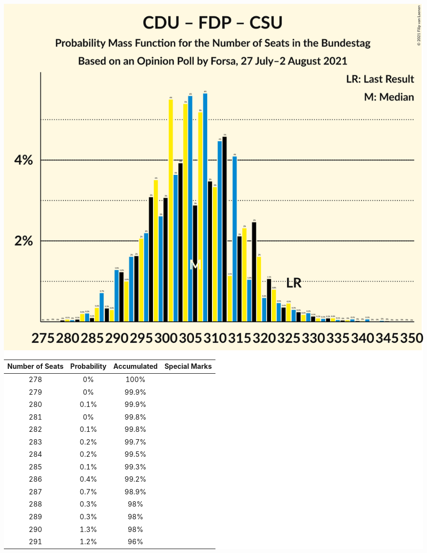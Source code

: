 ![Graph with seats probability mass function not yet produced](2021-08-02-Forsa-coalitions-seats-pmf-cdu–fdp–csu.png "Seats Probability Mass Function")

| Number of Seats | Probability | Accumulated | Special Marks |
|:---------------:|:-----------:|:-----------:|:-------------:|
| 278 | 0% | 100% |  |
| 279 | 0% | 99.9% |  |
| 280 | 0.1% | 99.9% |  |
| 281 | 0% | 99.8% |  |
| 282 | 0.1% | 99.8% |  |
| 283 | 0.2% | 99.7% |  |
| 284 | 0.2% | 99.5% |  |
| 285 | 0.1% | 99.3% |  |
| 286 | 0.4% | 99.2% |  |
| 287 | 0.7% | 98.9% |  |
| 288 | 0.3% | 98% |  |
| 289 | 0.3% | 98% |  |
| 290 | 1.3% | 98% |  |
| 291 | 1.2% | 96% |  |